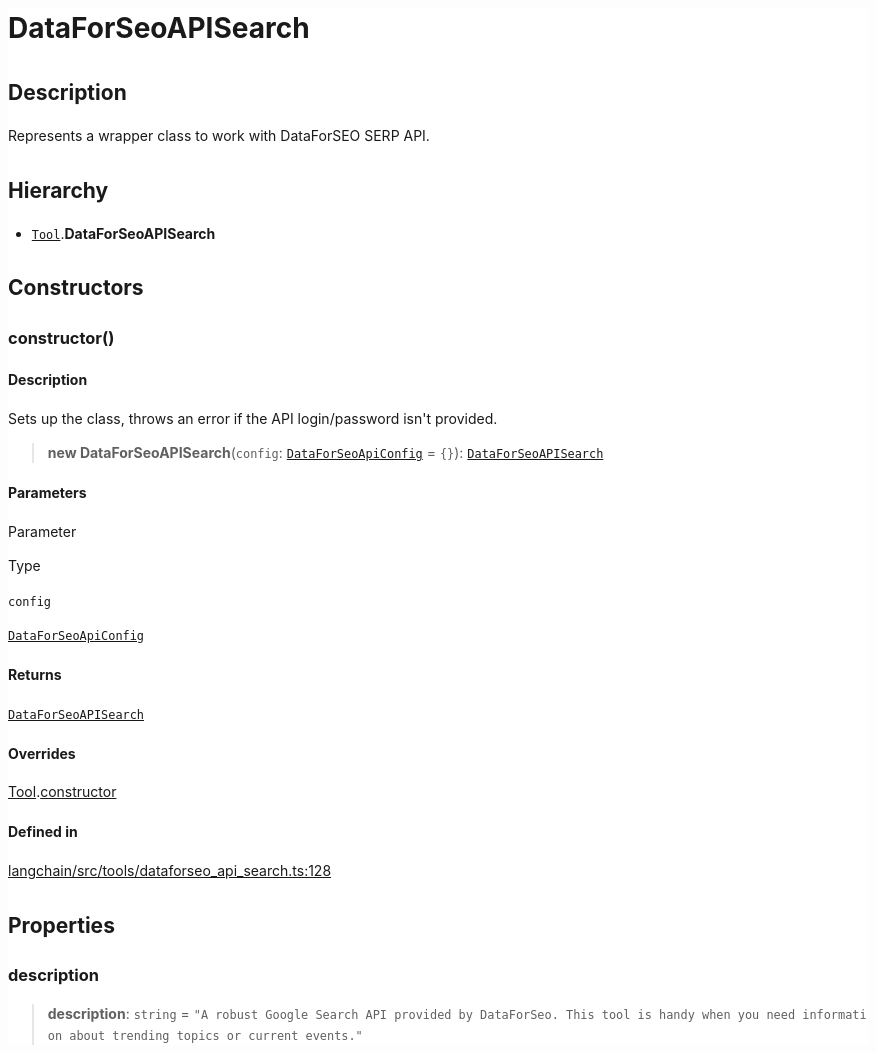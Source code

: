 DataForSeoAPISearch
===================

Description[](#description "Direct link to Description")
---------------------------------------------------------

Represents a wrapper class to work with DataForSEO SERP API.

Hierarchy[](#hierarchy "Direct link to Hierarchy")
---------------------------------------------------

*   [`Tool`](/docs/api/tools/classes/Tool).**DataForSeoAPISearch**

Constructors[](#constructors "Direct link to Constructors")
------------------------------------------------------------

### constructor()[](#constructor "Direct link to constructor()")

#### Description[](#description-1 "Direct link to Description")

Sets up the class, throws an error if the API login/password isn't provided.

> **new DataForSeoAPISearch**(`config`: [`DataForSeoApiConfig`](/docs/api/tools/interfaces/DataForSeoApiConfig) = `{}`): [`DataForSeoAPISearch`](/docs/api/tools/classes/DataForSeoAPISearch)

#### Parameters[](#parameters "Direct link to Parameters")

Parameter

Type

`config`

[`DataForSeoApiConfig`](/docs/api/tools/interfaces/DataForSeoApiConfig)

#### Returns[](#returns "Direct link to Returns")

[`DataForSeoAPISearch`](/docs/api/tools/classes/DataForSeoAPISearch)

#### Overrides[](#overrides "Direct link to Overrides")

[Tool](/docs/api/tools/classes/Tool).[constructor](/docs/api/tools/classes/Tool#constructor)

#### Defined in[](#defined-in "Direct link to Defined in")

[langchain/src/tools/dataforseo\_api\_search.ts:128](https://github.com/hwchase17/langchainjs/blob/1c1274d/langchain/src/tools/dataforseo_api_search.ts#L128)

Properties[](#properties "Direct link to Properties")
------------------------------------------------------

### description[](#description-2 "Direct link to description")

> **description**: `string` = `"A robust Google Search API provided by DataForSeo. This tool is handy when you need information about trending topics or current events."`
